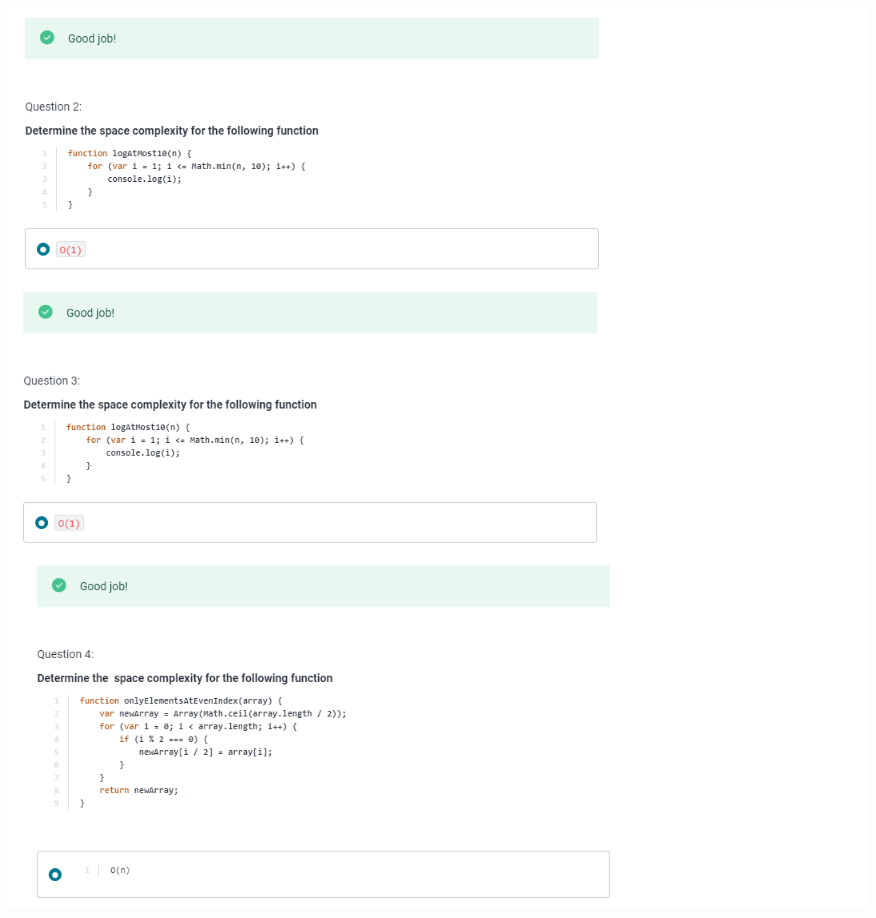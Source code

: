 <img src="./media/image119.png" style="width:6.31181in;height:2.81597in"
alt="A screenshot of a computer program Description automatically generated" />
<img src="./media/image120.png" style="width:6.27222in;height:2.76806in"
alt="A screenshot of a computer program Description automatically generated" />
<img src="./media/image121.png" style="width:6.5in;height:3.64583in"
alt="A screenshot of a computer program Description automatically generated" />
